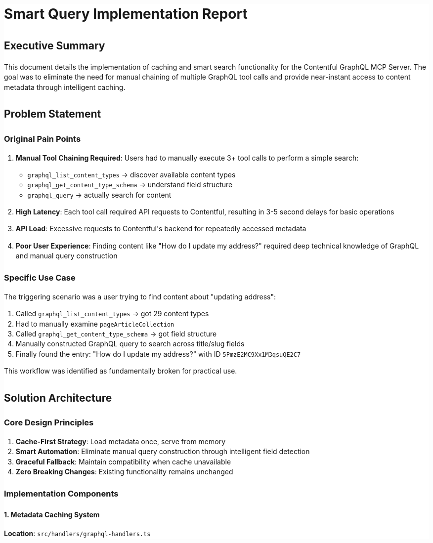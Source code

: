 # Smart Query Implementation Report

## Executive Summary

This document details the implementation of caching and smart search functionality for the Contentful GraphQL MCP Server. The goal was to eliminate the need for manual chaining of multiple GraphQL tool calls and provide near-instant access to content metadata through intelligent caching.

## Problem Statement

### Original Pain Points

1. **Manual Tool Chaining Required**: Users had to manually execute 3+ tool calls to perform a simple search:
   - `graphql_list_content_types` → discover available content types
   - `graphql_get_content_type_schema` → understand field structure  
   - `graphql_query` → actually search for content

2. **High Latency**: Each tool call required API requests to Contentful, resulting in 3-5 second delays for basic operations

3. **API Load**: Excessive requests to Contentful's backend for repeatedly accessed metadata

4. **Poor User Experience**: Finding content like "How do I update my address?" required deep technical knowledge of GraphQL and manual query construction

### Specific Use Case

The triggering scenario was a user trying to find content about "updating address":
1. Called `graphql_list_content_types` → got 29 content types
2. Had to manually examine `pageArticleCollection` 
3. Called `graphql_get_content_type_schema` → got field structure
4. Manually constructed GraphQL query to search across title/slug fields
5. Finally found the entry: "How do I update my address?" with ID `5PmzE2MC9Xx1M3qsuQE2C7`

This workflow was identified as fundamentally broken for practical use.

## Solution Architecture

### Core Design Principles

1. **Cache-First Strategy**: Load metadata once, serve from memory
2. **Smart Automation**: Eliminate manual query construction through intelligent field detection
3. **Graceful Fallback**: Maintain compatibility when cache unavailable
4. **Zero Breaking Changes**: Existing functionality remains unchanged

### Implementation Components

#### 1. Metadata Caching System

**Location**: `src/handlers/graphql-handlers.ts`
